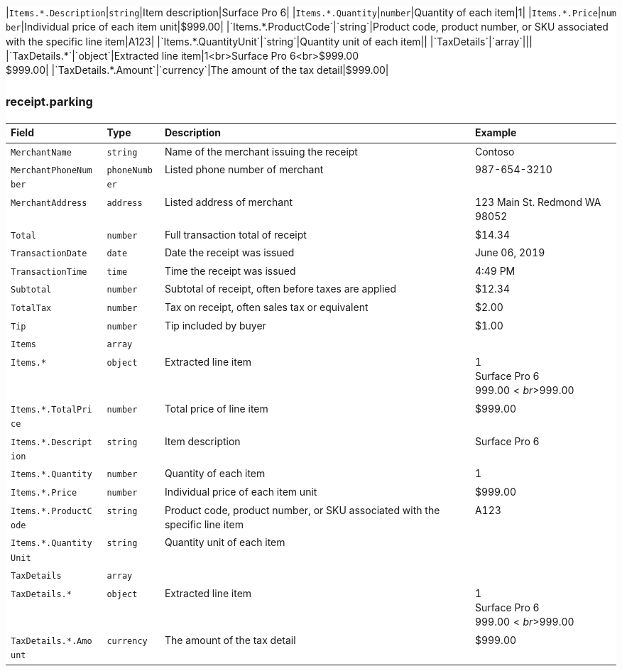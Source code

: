 |`Items.*.Description`|`string`|Item description|Surface Pro 6|
|`Items.*.Quantity`|`number`|Quantity of each item|1|
|`Items.*.Price`|`number`|Individual price of each item unit|$999.00|
|`Items.*.ProductCode`|`string`|Product code, product number, or SKU associated with the specific line item|A123|
|`Items.*.QuantityUnit`|`string`|Quantity unit of each item||
|`TaxDetails`|`array`|||
|`TaxDetails.*`|`object`|Extracted line item|1<br>Surface Pro 6<br>$999.00<br>$999.00|
|`TaxDetails.*.Amount`|`currency`|The amount of the tax detail|$999.00|

### receipt.parking

| Field | Type | Description | Example |
|:------|:-----|:------------|:--------|
|`MerchantName`|`string`|Name of the merchant issuing the receipt|Contoso|
|`MerchantPhoneNumber`|`phoneNumber`|Listed phone number of merchant|987-654-3210|
|`MerchantAddress`|`address`|Listed address of merchant|123 Main St. Redmond WA 98052|
|`Total`|`number`|Full transaction total of receipt|$14.34|
|`TransactionDate`|`date`|Date the receipt was issued|June 06, 2019|
|`TransactionTime`|`time`|Time the receipt was issued|4:49 PM|
|`Subtotal`|`number`|Subtotal of receipt, often before taxes are applied|$12.34|
|`TotalTax`|`number`|Tax on receipt, often sales tax or equivalent|$2.00|
|`Tip`|`number`|Tip included by buyer|$1.00|
|`Items`|`array`|||
|`Items.*`|`object`|Extracted line item|1<br>Surface Pro 6<br>$999.00<br>$999.00|
|`Items.*.TotalPrice`|`number`|Total price of line item|$999.00|
|`Items.*.Description`|`string`|Item description|Surface Pro 6|
|`Items.*.Quantity`|`number`|Quantity of each item|1|
|`Items.*.Price`|`number`|Individual price of each item unit|$999.00|
|`Items.*.ProductCode`|`string`|Product code, product number, or SKU associated with the specific line item|A123|
|`Items.*.QuantityUnit`|`string`|Quantity unit of each item||
|`TaxDetails`|`array`|||
|`TaxDetails.*`|`object`|Extracted line item|1<br>Surface Pro 6<br>$999.00<br>$999.00|
|`TaxDetails.*.Amount`|`currency`|The amount of the tax detail|$999.00|
